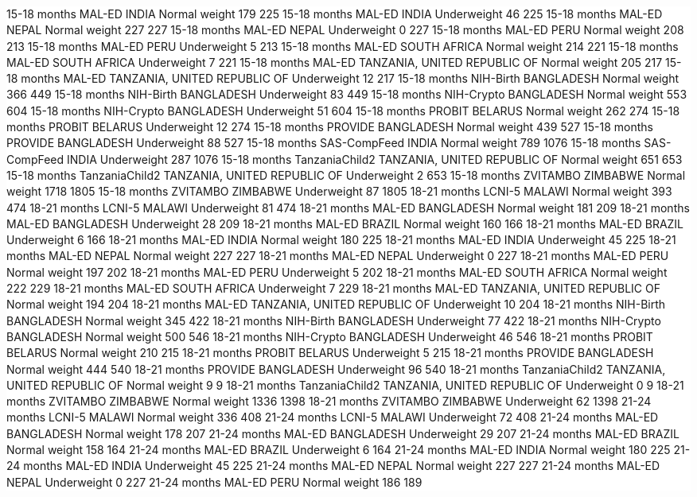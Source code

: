 15-18 months   MAL-ED           INDIA                          Normal weight       179     225
15-18 months   MAL-ED           INDIA                          Underweight          46     225
15-18 months   MAL-ED           NEPAL                          Normal weight       227     227
15-18 months   MAL-ED           NEPAL                          Underweight           0     227
15-18 months   MAL-ED           PERU                           Normal weight       208     213
15-18 months   MAL-ED           PERU                           Underweight           5     213
15-18 months   MAL-ED           SOUTH AFRICA                   Normal weight       214     221
15-18 months   MAL-ED           SOUTH AFRICA                   Underweight           7     221
15-18 months   MAL-ED           TANZANIA, UNITED REPUBLIC OF   Normal weight       205     217
15-18 months   MAL-ED           TANZANIA, UNITED REPUBLIC OF   Underweight          12     217
15-18 months   NIH-Birth        BANGLADESH                     Normal weight       366     449
15-18 months   NIH-Birth        BANGLADESH                     Underweight          83     449
15-18 months   NIH-Crypto       BANGLADESH                     Normal weight       553     604
15-18 months   NIH-Crypto       BANGLADESH                     Underweight          51     604
15-18 months   PROBIT           BELARUS                        Normal weight       262     274
15-18 months   PROBIT           BELARUS                        Underweight          12     274
15-18 months   PROVIDE          BANGLADESH                     Normal weight       439     527
15-18 months   PROVIDE          BANGLADESH                     Underweight          88     527
15-18 months   SAS-CompFeed     INDIA                          Normal weight       789    1076
15-18 months   SAS-CompFeed     INDIA                          Underweight         287    1076
15-18 months   TanzaniaChild2   TANZANIA, UNITED REPUBLIC OF   Normal weight       651     653
15-18 months   TanzaniaChild2   TANZANIA, UNITED REPUBLIC OF   Underweight           2     653
15-18 months   ZVITAMBO         ZIMBABWE                       Normal weight      1718    1805
15-18 months   ZVITAMBO         ZIMBABWE                       Underweight          87    1805
18-21 months   LCNI-5           MALAWI                         Normal weight       393     474
18-21 months   LCNI-5           MALAWI                         Underweight          81     474
18-21 months   MAL-ED           BANGLADESH                     Normal weight       181     209
18-21 months   MAL-ED           BANGLADESH                     Underweight          28     209
18-21 months   MAL-ED           BRAZIL                         Normal weight       160     166
18-21 months   MAL-ED           BRAZIL                         Underweight           6     166
18-21 months   MAL-ED           INDIA                          Normal weight       180     225
18-21 months   MAL-ED           INDIA                          Underweight          45     225
18-21 months   MAL-ED           NEPAL                          Normal weight       227     227
18-21 months   MAL-ED           NEPAL                          Underweight           0     227
18-21 months   MAL-ED           PERU                           Normal weight       197     202
18-21 months   MAL-ED           PERU                           Underweight           5     202
18-21 months   MAL-ED           SOUTH AFRICA                   Normal weight       222     229
18-21 months   MAL-ED           SOUTH AFRICA                   Underweight           7     229
18-21 months   MAL-ED           TANZANIA, UNITED REPUBLIC OF   Normal weight       194     204
18-21 months   MAL-ED           TANZANIA, UNITED REPUBLIC OF   Underweight          10     204
18-21 months   NIH-Birth        BANGLADESH                     Normal weight       345     422
18-21 months   NIH-Birth        BANGLADESH                     Underweight          77     422
18-21 months   NIH-Crypto       BANGLADESH                     Normal weight       500     546
18-21 months   NIH-Crypto       BANGLADESH                     Underweight          46     546
18-21 months   PROBIT           BELARUS                        Normal weight       210     215
18-21 months   PROBIT           BELARUS                        Underweight           5     215
18-21 months   PROVIDE          BANGLADESH                     Normal weight       444     540
18-21 months   PROVIDE          BANGLADESH                     Underweight          96     540
18-21 months   TanzaniaChild2   TANZANIA, UNITED REPUBLIC OF   Normal weight         9       9
18-21 months   TanzaniaChild2   TANZANIA, UNITED REPUBLIC OF   Underweight           0       9
18-21 months   ZVITAMBO         ZIMBABWE                       Normal weight      1336    1398
18-21 months   ZVITAMBO         ZIMBABWE                       Underweight          62    1398
21-24 months   LCNI-5           MALAWI                         Normal weight       336     408
21-24 months   LCNI-5           MALAWI                         Underweight          72     408
21-24 months   MAL-ED           BANGLADESH                     Normal weight       178     207
21-24 months   MAL-ED           BANGLADESH                     Underweight          29     207
21-24 months   MAL-ED           BRAZIL                         Normal weight       158     164
21-24 months   MAL-ED           BRAZIL                         Underweight           6     164
21-24 months   MAL-ED           INDIA                          Normal weight       180     225
21-24 months   MAL-ED           INDIA                          Underweight          45     225
21-24 months   MAL-ED           NEPAL                          Normal weight       227     227
21-24 months   MAL-ED           NEPAL                          Underweight           0     227
21-24 months   MAL-ED           PERU                           Normal weight       186     189